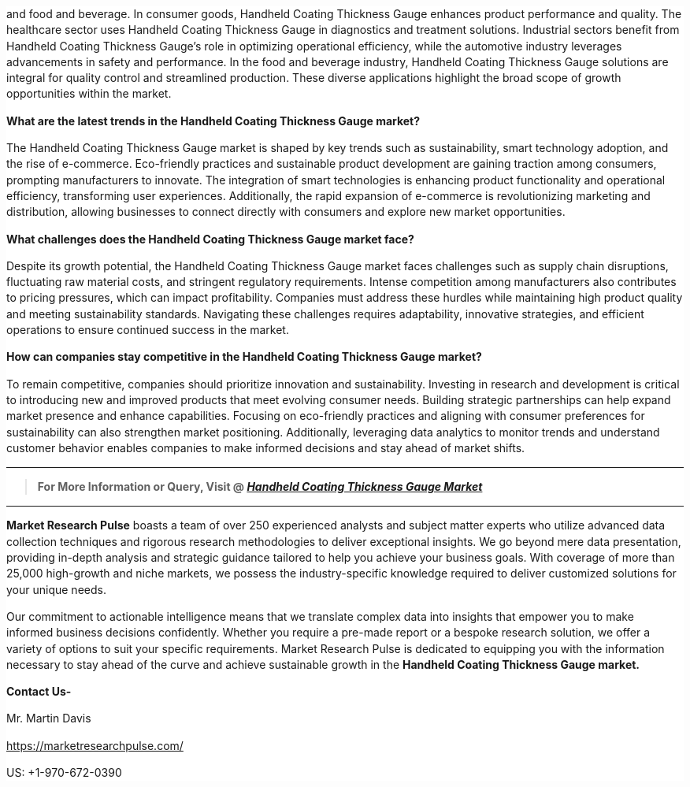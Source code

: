 and food and beverage. In consumer goods, Handheld Coating Thickness Gauge enhances product performance and quality. The healthcare sector uses Handheld Coating Thickness Gauge in diagnostics and treatment solutions. Industrial sectors benefit from Handheld Coating Thickness Gauge&rsquo;s role in optimizing operational efficiency, while the automotive industry leverages advancements in safety and performance. In the food and beverage industry, Handheld Coating Thickness Gauge solutions are integral for quality control and streamlined production. These diverse applications highlight the broad scope of growth opportunities within the market.</p><p><strong>What are the latest trends in the Handheld Coating Thickness Gauge market?</strong></p><p>The Handheld Coating Thickness Gauge market is shaped by key trends such as sustainability, smart technology adoption, and the rise of e-commerce. Eco-friendly practices and sustainable product development are gaining traction among consumers, prompting manufacturers to innovate. The integration of smart technologies is enhancing product functionality and operational efficiency, transforming user experiences. Additionally, the rapid expansion of e-commerce is revolutionizing marketing and distribution, allowing businesses to connect directly with consumers and explore new market opportunities.</p><p><strong>What challenges does the Handheld Coating Thickness Gauge market face?</strong></p><p>Despite its growth potential, the Handheld Coating Thickness Gauge market faces challenges such as supply chain disruptions, fluctuating raw material costs, and stringent regulatory requirements. Intense competition among manufacturers also contributes to pricing pressures, which can impact profitability. Companies must address these hurdles while maintaining high product quality and meeting sustainability standards. Navigating these challenges requires adaptability, innovative strategies, and efficient operations to ensure continued success in the market.</p><p><strong>How can companies stay competitive in the Handheld Coating Thickness Gauge market?</strong></p><p>To remain competitive, companies should prioritize innovation and sustainability. Investing in research and development is critical to introducing new and improved products that meet evolving consumer needs. Building strategic partnerships can help expand market presence and enhance capabilities. Focusing on eco-friendly practices and aligning with consumer preferences for sustainability can also strengthen market positioning. Additionally, leveraging data analytics to monitor trends and understand customer behavior enables companies to make informed decisions and stay ahead of market shifts.</p><hr /><blockquote><p><strong>For More Information or Query, Visit @&nbsp;<em><a href="https://marketresearchpulse.com/report/37286/handheld-coating-thickness-gauge-market?utm_source=Linkedin&utm_medium=0117">Handheld Coating Thickness Gauge Market</a></em></strong></p></blockquote><hr /><p><strong>Market Research Pulse</strong> boasts a team of over 250 experienced analysts and subject matter experts who utilize advanced data collection techniques and rigorous research methodologies to deliver exceptional insights. We go beyond mere data presentation, providing in-depth analysis and strategic guidance tailored to help you achieve your business goals. With coverage of more than 25,000 high-growth and niche markets, we possess the industry-specific knowledge required to deliver customized solutions for your unique needs.</p><p>Our commitment to actionable intelligence means that we translate complex data into insights that empower you to make informed business decisions confidently. Whether you require a pre-made report or a bespoke research solution, we offer a variety of options to suit your specific requirements. Market Research Pulse is dedicated to equipping you with the information necessary to stay ahead of the curve and achieve sustainable growth in the <strong>Handheld Coating Thickness Gauge market.</strong></p><p><strong>Contact Us-</strong></p><p>Mr. Martin Davis</p><p>https://marketresearchpulse.com/</p><p>US: +1-970-672-0390</p>
